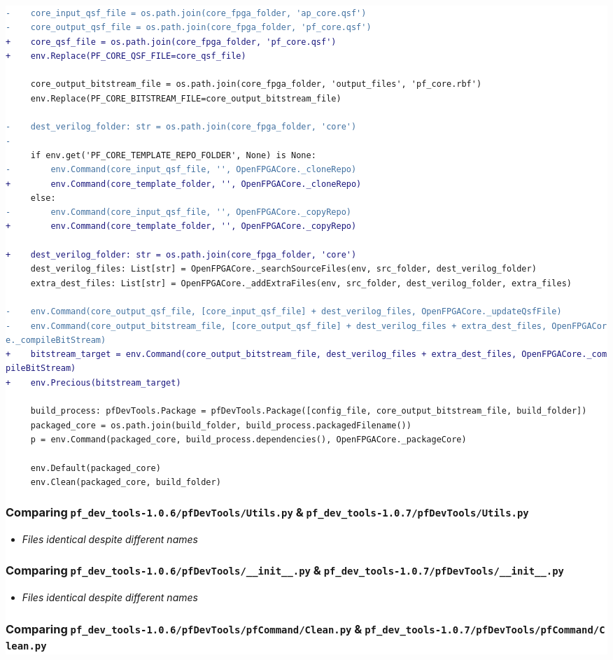 ```diff
-    core_input_qsf_file = os.path.join(core_fpga_folder, 'ap_core.qsf')
-    core_output_qsf_file = os.path.join(core_fpga_folder, 'pf_core.qsf')
+    core_qsf_file = os.path.join(core_fpga_folder, 'pf_core.qsf')
+    env.Replace(PF_CORE_QSF_FILE=core_qsf_file)
 
     core_output_bitstream_file = os.path.join(core_fpga_folder, 'output_files', 'pf_core.rbf')
     env.Replace(PF_CORE_BITSTREAM_FILE=core_output_bitstream_file)
 
-    dest_verilog_folder: str = os.path.join(core_fpga_folder, 'core')
-
     if env.get('PF_CORE_TEMPLATE_REPO_FOLDER', None) is None:
-        env.Command(core_input_qsf_file, '', OpenFPGACore._cloneRepo)
+        env.Command(core_template_folder, '', OpenFPGACore._cloneRepo)
     else:
-        env.Command(core_input_qsf_file, '', OpenFPGACore._copyRepo)
+        env.Command(core_template_folder, '', OpenFPGACore._copyRepo)
 
+    dest_verilog_folder: str = os.path.join(core_fpga_folder, 'core')
     dest_verilog_files: List[str] = OpenFPGACore._searchSourceFiles(env, src_folder, dest_verilog_folder)
     extra_dest_files: List[str] = OpenFPGACore._addExtraFiles(env, src_folder, dest_verilog_folder, extra_files)
 
-    env.Command(core_output_qsf_file, [core_input_qsf_file] + dest_verilog_files, OpenFPGACore._updateQsfFile)
-    env.Command(core_output_bitstream_file, [core_output_qsf_file] + dest_verilog_files + extra_dest_files, OpenFPGACore._compileBitStream)
+    bitstream_target = env.Command(core_output_bitstream_file, dest_verilog_files + extra_dest_files, OpenFPGACore._compileBitStream)
+    env.Precious(bitstream_target)
 
     build_process: pfDevTools.Package = pfDevTools.Package([config_file, core_output_bitstream_file, build_folder])
     packaged_core = os.path.join(build_folder, build_process.packagedFilename())
     p = env.Command(packaged_core, build_process.dependencies(), OpenFPGACore._packageCore)
 
     env.Default(packaged_core)
     env.Clean(packaged_core, build_folder)
```

### Comparing `pf_dev_tools-1.0.6/pfDevTools/Utils.py` & `pf_dev_tools-1.0.7/pfDevTools/Utils.py`

 * *Files identical despite different names*

### Comparing `pf_dev_tools-1.0.6/pfDevTools/__init__.py` & `pf_dev_tools-1.0.7/pfDevTools/__init__.py`

 * *Files identical despite different names*

### Comparing `pf_dev_tools-1.0.6/pfDevTools/pfCommand/Clean.py` & `pf_dev_tools-1.0.7/pfDevTools/pfCommand/Clean.py`

